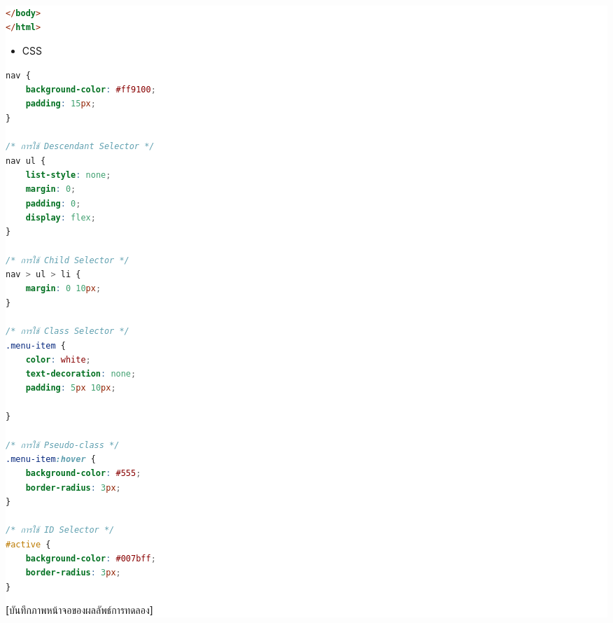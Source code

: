 ```html
</body>
</html>
```
- CSS
```CSS
nav {
    background-color: #ff9100;
    padding: 15px;
}

/* การใช้ Descendant Selector */
nav ul {
    list-style: none;
    margin: 0;
    padding: 0;
    display: flex;
}

/* การใช้ Child Selector */
nav > ul > li {
    margin: 0 10px;
}

/* การใช้ Class Selector */
.menu-item {
    color: white;
    text-decoration: none;
    padding: 5px 10px;
    
}

/* การใช้ Pseudo-class */
.menu-item:hover {
    background-color: #555;
    border-radius: 3px;
}

/* การใช้ ID Selector */
#active {
    background-color: #007bff;
    border-radius: 3px;
}


```
[บันทึกภาพหน้าจอของผลลัพธ์การทดลอง]